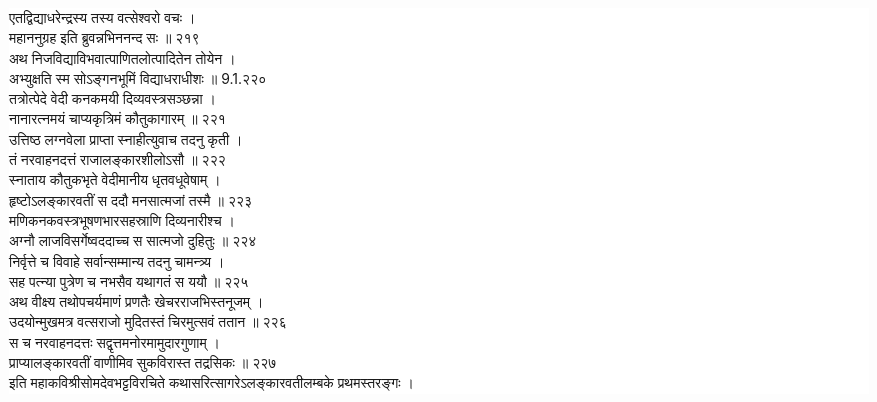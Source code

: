 एतद्विद्याधरेन्द्रस्य तस्य वत्सेश्वरो वचः ।  
महाननुग्रह इति ब्रुवन्नभिननन्द सः ॥ २१९  
अथ निजविद्याविभवात्पाणितलोत्पादितेन तोयेन ।  
अभ्युक्षति स्म सोऽङ्गनभूमिं विद्याधराधीशः ॥ 9.1.२२०  
तत्रोत्पेदे वेदी कनकमयी दिव्यवस्त्रसञ्छन्ना ।  
नानारत्नमयं चाप्यकृत्रिमं कौतुकागारम् ॥ २२१  
उत्तिष्ठ लग्नवेला प्राप्ता स्नाहीत्युवाच तदनु कृती ।  
तं नरवाहनदत्तं राजालङ्कारशीलोऽसौ ॥ २२२  
स्नाताय कौतुकभृते वेदीमानीय धृतवधूवेषाम् ।  
हृष्टोऽलङ्कारवतीं स ददौ मनसात्मजां तस्मै ॥ २२३  
मणिकनकवस्त्रभूषणभारसहस्राणि दिव्यनारीश्च ।  
अग्नौ लाजविसर्गेष्वददाच्च स सात्मजो दुहितुः ॥ २२४  
निर्वृत्ते च विवाहे सर्वान्सम्मान्य तदनु चामन्त्र्य ।  
सह पत्न्या पुत्रेण च नभसैव यथागतं स ययौ ॥ २२५  
अथ वीक्ष्य तथोपचर्यमाणं प्रणतैः खेचरराजभिस्तनूजम् ।  
उदयोन्मुखमत्र वत्सराजो मुदितस्तं चिरमुत्सवं ततान ॥ २२६  
स च नरवाहनदत्तः सद्वृत्तमनोरमामुदारगुणाम् ।  
प्राप्यालङ्कारवतीं वाणीमिव सुकविरास्त तद्रसिकः ॥ २२७  
इति महाकविश्रीसोमदेवभट्टविरचिते कथासरित्सागरेऽलङ्कारवतीलम्बके प्रथमस्तरङ्गः ।